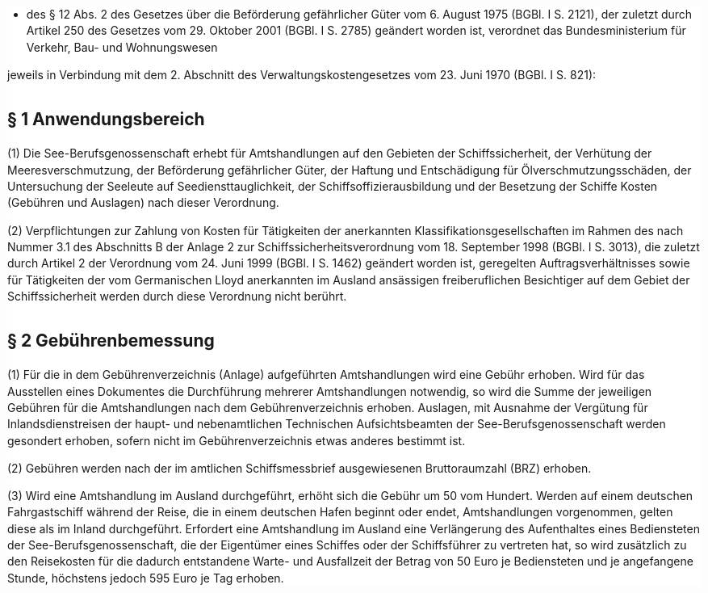 
-   des § 12 Abs. 2 des Gesetzes über die Beförderung gefährlicher Güter
    vom 6. August 1975 (BGBl. I S. 2121), der zuletzt durch Artikel 250
    des Gesetzes vom 29. Oktober 2001 (BGBl. I S. 2785) geändert worden
    ist, verordnet das Bundesministerium für Verkehr, Bau- und
    Wohnungswesen



jeweils in Verbindung mit dem 2. Abschnitt des
Verwaltungskostengesetzes vom 23. Juni 1970 (BGBl. I S. 821):

## § 1 Anwendungsbereich

(1) Die See-Berufsgenossenschaft erhebt für Amtshandlungen auf den
Gebieten der Schiffssicherheit, der Verhütung der Meeresverschmutzung,
der Beförderung gefährlicher Güter, der Haftung und Entschädigung für
Ölverschmutzungsschäden, der Untersuchung der Seeleute auf
Seediensttauglichkeit, der Schiffsoffizierausbildung und der Besetzung
der Schiffe Kosten (Gebühren und Auslagen) nach dieser Verordnung.

(2) Verpflichtungen zur Zahlung von Kosten für Tätigkeiten der
anerkannten Klassifikationsgesellschaften im Rahmen des nach Nummer
3\.1 des Abschnitts B der Anlage 2 zur Schiffssicherheitsverordnung vom
18\. September 1998 (BGBl. I S. 3013), die zuletzt durch Artikel 2 der
Verordnung vom 24. Juni 1999 (BGBl. I S. 1462) geändert worden ist,
geregelten Auftragsverhältnisses sowie für Tätigkeiten der vom
Germanischen Lloyd anerkannten im Ausland ansässigen freiberuflichen
Besichtiger auf dem Gebiet der Schiffssicherheit werden durch diese
Verordnung nicht berührt.

## § 2 Gebührenbemessung

(1) Für die in dem Gebührenverzeichnis (Anlage) aufgeführten
Amtshandlungen wird eine Gebühr erhoben. Wird für das Ausstellen eines
Dokumentes die Durchführung mehrerer Amtshandlungen notwendig, so wird
die Summe der jeweiligen Gebühren für die Amtshandlungen nach dem
Gebührenverzeichnis erhoben. Auslagen, mit Ausnahme der Vergütung für
Inlandsdienstreisen der haupt- und nebenamtlichen Technischen
Aufsichtsbeamten der See-Berufsgenossenschaft werden gesondert
erhoben, sofern nicht im Gebührenverzeichnis etwas anderes bestimmt
ist.

(2) Gebühren werden nach der im amtlichen Schiffsmessbrief
ausgewiesenen Bruttoraumzahl (BRZ) erhoben.

(3) Wird eine Amtshandlung im Ausland durchgeführt, erhöht sich die
Gebühr um 50 vom Hundert. Werden auf einem deutschen Fahrgastschiff
während der Reise, die in einem deutschen Hafen beginnt oder endet,
Amtshandlungen vorgenommen, gelten diese als im Inland durchgeführt.
Erfordert eine Amtshandlung im Ausland eine Verlängerung des
Aufenthaltes eines Bediensteten der See-Berufsgenossenschaft, die der
Eigentümer eines Schiffes oder der Schiffsführer zu vertreten hat, so
wird zusätzlich zu den Reisekosten für die dadurch entstandene Warte-
und Ausfallzeit der Betrag von 50 Euro je Bediensteten und je
angefangene Stunde, höchstens jedoch 595 Euro je Tag erhoben.
